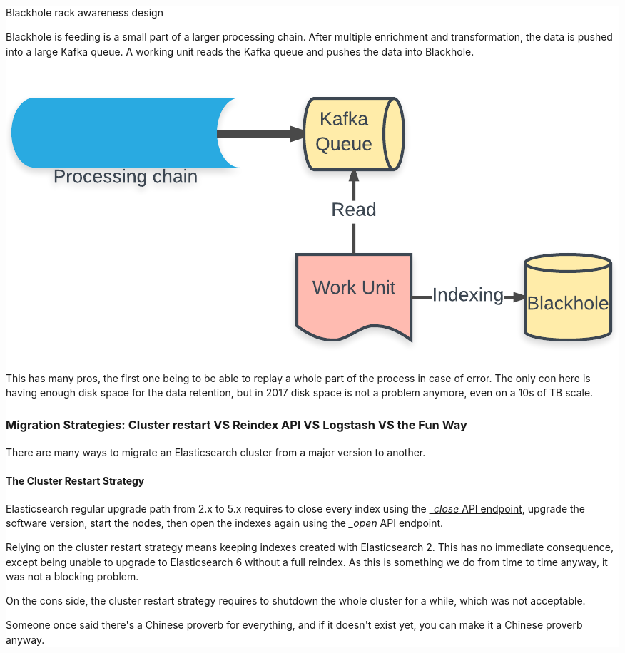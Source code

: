 Blackhole rack awareness design

Blackhole is feeding is a small part of a larger processing chain. After multiple enrichment and transformation, the data is pushed into a large Kafka queue. A working unit reads the Kafka queue and pushes the data into Blackhole.

![](images/007-use-cases/image17.png)

This has many pros, the first one being to be able to replay a whole part of the process in case of error. The only con here is having enough disk space for the data retention, but in 2017 disk space is not a problem anymore, even on a 10s of TB scale.

### Migration Strategies: Cluster restart VS Reindex API VS Logstash VS the Fun Way

There are many ways to migrate an Elasticsearch cluster from a major version to another.

#### The Cluster Restart Strategy

Elasticsearch regular upgrade path from 2.x to 5.x requires to close every index using the [*_close* API endpoint](https://www.elastic.co/guide/en/elasticsearch/reference/current/indices-open-close.html), upgrade the software version, start the nodes, then open the indexes again using the *_open* API endpoint.

Relying on the cluster restart strategy means keeping indexes created with Elasticsearch 2. This has no immediate consequence, except being unable to upgrade to Elasticsearch 6 without a full reindex. As this is something we do from time to time anyway, it was not a blocking problem.

On the cons side, the cluster restart strategy requires to shutdown the whole cluster for a while, which was not acceptable.

Someone once said there's a Chinese proverb for everything, and if it doesn't exist yet, you can make it a Chinese proverb anyway.

